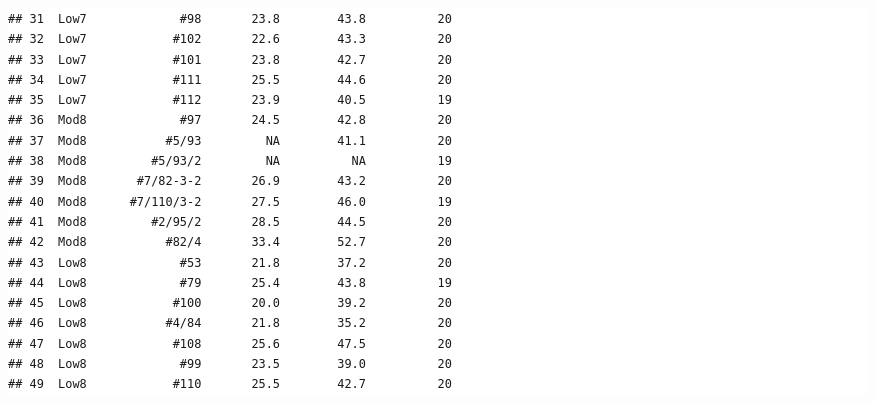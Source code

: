    ## 31  Low7             #98       23.8        43.8          20
    ## 32  Low7            #102       22.6        43.3          20
    ## 33  Low7            #101       23.8        42.7          20
    ## 34  Low7            #111       25.5        44.6          20
    ## 35  Low7            #112       23.9        40.5          19
    ## 36  Mod8             #97       24.5        42.8          20
    ## 37  Mod8           #5/93         NA        41.1          20
    ## 38  Mod8         #5/93/2         NA          NA          19
    ## 39  Mod8       #7/82-3-2       26.9        43.2          20
    ## 40  Mod8      #7/110/3-2       27.5        46.0          19
    ## 41  Mod8         #2/95/2       28.5        44.5          20
    ## 42  Mod8           #82/4       33.4        52.7          20
    ## 43  Low8             #53       21.8        37.2          20
    ## 44  Low8             #79       25.4        43.8          19
    ## 45  Low8            #100       20.0        39.2          20
    ## 46  Low8           #4/84       21.8        35.2          20
    ## 47  Low8            #108       25.6        47.5          20
    ## 48  Low8             #99       23.5        39.0          20
    ## 49  Low8            #110       25.5        42.7          20
